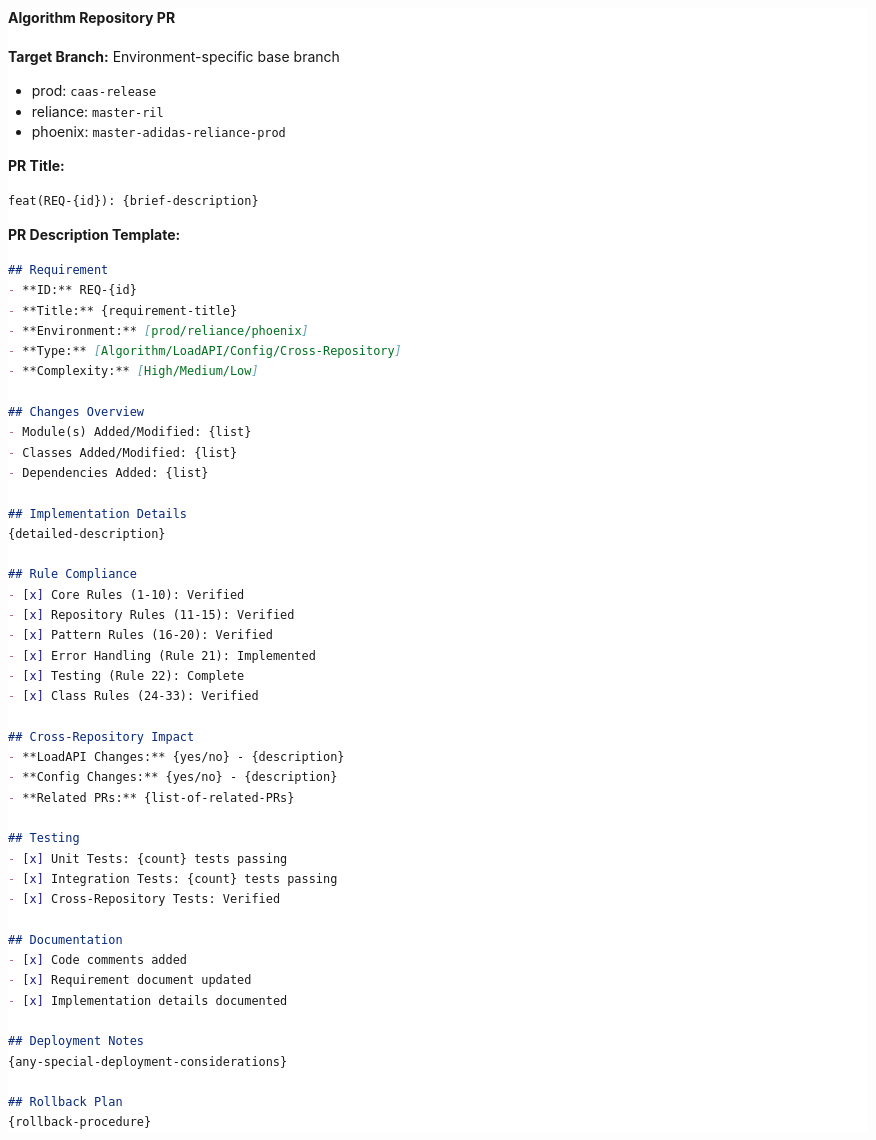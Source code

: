 #### Algorithm Repository PR

**Target Branch:** Environment-specific base branch
- prod: `caas-release`
- reliance: `master-ril`
- phoenix: `master-adidas-reliance-prod`

**PR Title:**
```
feat(REQ-{id}): {brief-description}
```

**PR Description Template:**
```markdown
## Requirement
- **ID:** REQ-{id}
- **Title:** {requirement-title}
- **Environment:** [prod/reliance/phoenix]
- **Type:** [Algorithm/LoadAPI/Config/Cross-Repository]
- **Complexity:** [High/Medium/Low]

## Changes Overview
- Module(s) Added/Modified: {list}
- Classes Added/Modified: {list}
- Dependencies Added: {list}

## Implementation Details
{detailed-description}

## Rule Compliance
- [x] Core Rules (1-10): Verified
- [x] Repository Rules (11-15): Verified
- [x] Pattern Rules (16-20): Verified
- [x] Error Handling (Rule 21): Implemented
- [x] Testing (Rule 22): Complete
- [x] Class Rules (24-33): Verified

## Cross-Repository Impact
- **LoadAPI Changes:** {yes/no} - {description}
- **Config Changes:** {yes/no} - {description}
- **Related PRs:** {list-of-related-PRs}

## Testing
- [x] Unit Tests: {count} tests passing
- [x] Integration Tests: {count} tests passing
- [x] Cross-Repository Tests: Verified

## Documentation
- [x] Code comments added
- [x] Requirement document updated
- [x] Implementation details documented

## Deployment Notes
{any-special-deployment-considerations}

## Rollback Plan
{rollback-procedure}
```
